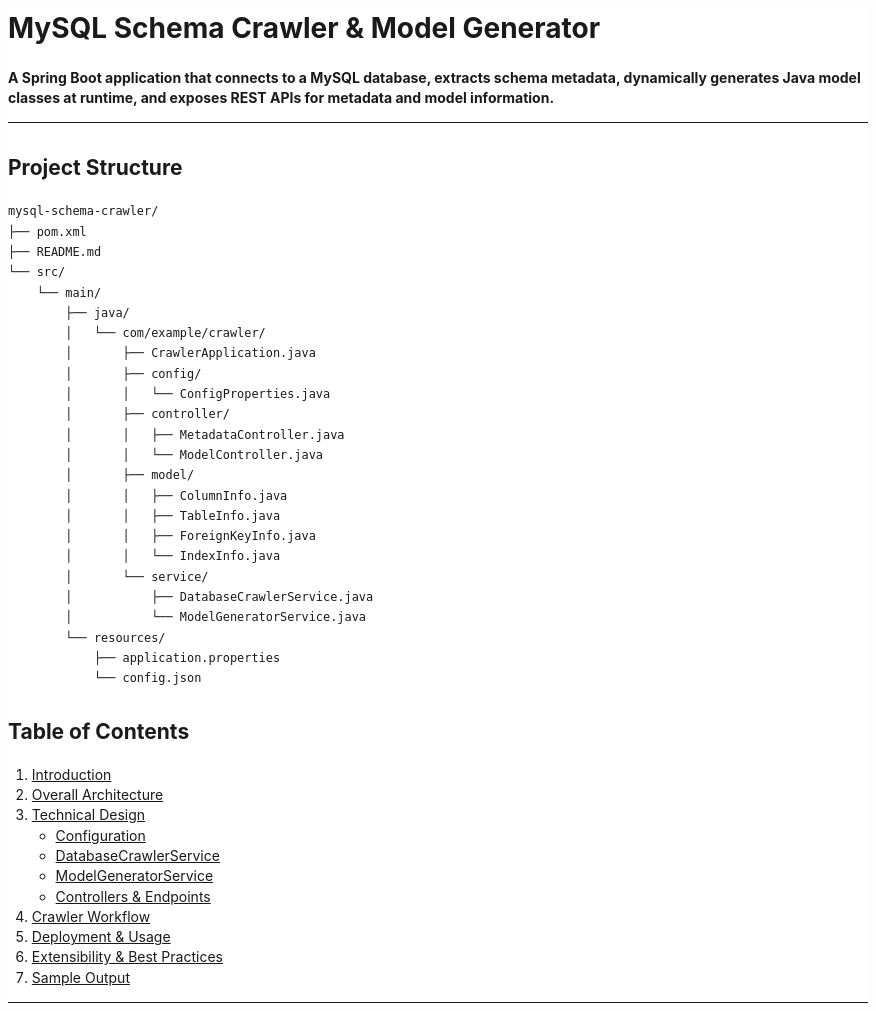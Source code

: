# MySQL Schema Crawler & Model Generator

**A Spring Boot application that connects to a MySQL database, extracts schema metadata, dynamically generates Java model classes at runtime, and exposes REST APIs for metadata and model information.**

---
## Project Structure
```plaintext
mysql-schema-crawler/
├── pom.xml
├── README.md
└── src/
    └── main/
        ├── java/
        │   └── com/example/crawler/
        │       ├── CrawlerApplication.java
        │       ├── config/
        │       │   └── ConfigProperties.java
        │       ├── controller/
        │       │   ├── MetadataController.java
        │       │   └── ModelController.java
        │       ├── model/
        │       │   ├── ColumnInfo.java
        │       │   ├── TableInfo.java
        │       │   ├── ForeignKeyInfo.java
        │       │   └── IndexInfo.java
        │       └── service/
        │           ├── DatabaseCrawlerService.java
        │           └── ModelGeneratorService.java
        └── resources/
            ├── application.properties
            └── config.json
```
## Table of Contents

1. [Introduction](#introduction)
2. [Overall Architecture](#overall-architecture)
3. [Technical Design](#technical-design)
   - [Configuration](#configuration)
   - [DatabaseCrawlerService](#databasecrawlerservice)
   - [ModelGeneratorService](#modelgeneratorservice)
   - [Controllers & Endpoints](#controllers--endpoints)
4. [Crawler Workflow](#crawler-workflow)
5. [Deployment & Usage](#deployment--usage)
6. [Extensibility & Best Practices](#extensibility--best-practices)
7. [Sample Output](#sample-output)

---

